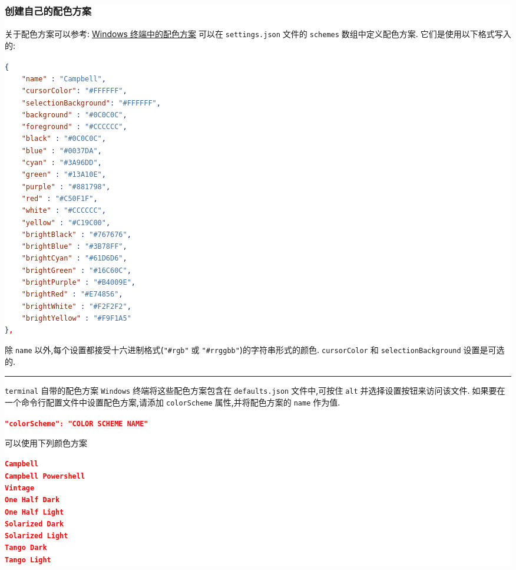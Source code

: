 ### 创建自己的配色方案

关于配色方案可以参考: [Windows 终端中的配色方案](https://docs.microsoft.com/zh-cn/windows/terminal/customize-settings/color-schemes)
可以在 `settings.json` 文件的 `schemes` 数组中定义配色方案. 它们是使用以下格式写入的:

```json
{
    "name" : "Campbell",
    "cursorColor": "#FFFFFF",
    "selectionBackground": "#FFFFFF",
    "background" : "#0C0C0C",
    "foreground" : "#CCCCCC",
    "black" : "#0C0C0C",
    "blue" : "#0037DA",
    "cyan" : "#3A96DD",
    "green" : "#13A10E",
    "purple" : "#881798",
    "red" : "#C50F1F",
    "white" : "#CCCCCC",
    "yellow" : "#C19C00",
    "brightBlack" : "#767676",
    "brightBlue" : "#3B78FF",
    "brightCyan" : "#61D6D6",
    "brightGreen" : "#16C60C",
    "brightPurple" : "#B4009E",
    "brightRed" : "#E74856",
    "brightWhite" : "#F2F2F2",
    "brightYellow" : "#F9F1A5"
},
```

除 `name` 以外,每个设置都接受十六进制格式(`"#rgb"` 或 `"#rrggbb"`)的字符串形式的颜色. `cursorColor` 和 `selectionBackground` 设置是可选的.

***
`terminal` 自带的配色方案
`Windows` 终端将这些配色方案包含在 `defaults.json` 文件中,可按住 `alt` 并选择设置按钮来访问该文件.
如果要在一个命令行配置文件中设置配色方案,请添加 `colorScheme` 属性,并将配色方案的 `name` 作为值.

```json
"colorScheme": "COLOR SCHEME NAME"
```

可以使用下列颜色方案

```json
Campbell
Campbell Powershell
Vintage
One Half Dark
One Half Light
Solarized Dark
Solarized Light
Tango Dark
Tango Light
```
